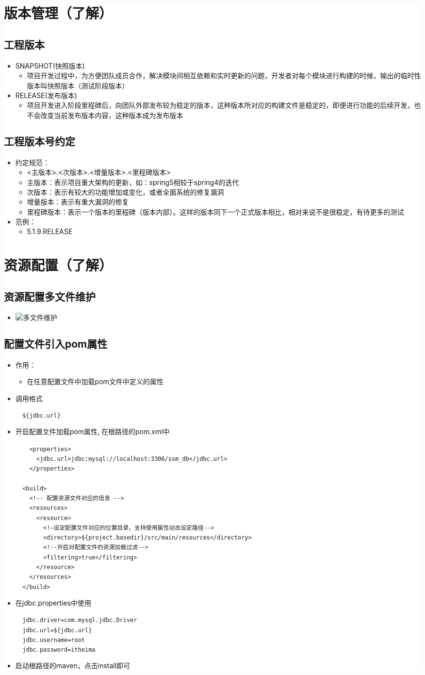 # 版本管理（了解）
## 工程版本
  * SNAPSHOT(快照版本)
    - 项目开发过程中，为方便团队成员合作，解决模块间相互依赖和实时更新的问题，开发者对每个模块进行构建的时候，输出的临时性版本叫快照版本（测试阶段版本）
  * RELEASE(发布版本)
    - 项目开发进入阶段里程碑后，向团队外部发布较为稳定的版本，这种版本所对应的构建文件是稳定的，即便进行功能的后续开发，也不会改变当前发布版本内容，这种版本成为发布版本

## 工程版本号约定
  * 约定规范：
    - <主版本>.<次版本>.<增量版本>.<里程碑版本>
    - 主版本：表示项目重大架构的更新，如：spring5相较于spring4的迭代
    - 次版本：表示有较大的功能增加或变化，或者全面系统的修复漏洞
    - 增量版本：表示有重大漏洞的修复
    - 里程碑版本：表示一个版本的里程碑（版本内部）。这样的版本同下一个正式版本相比，相对来说不是很稳定，有待更多的测试
  * 范例：
    - 5.1.9.RELEASE

# 资源配置（了解）
## 资源配置多文件维护
  * ![多文件维护](/images/maven/多维护.jpg)

## 配置文件引入pom属性
  * 作用：
    - 在任意配置文件中加载pom文件中定义的属性
  * 调用格式
    ```
      ${jdbc.url}
    ```

  * 开启配置文件加载pom属性, 在根路径的pom.xml中
    ```
        <properties>
          <jdbc.url>jdbc:mysql://localhost:3306/ssm_db</jdbc.url>
        </properties>

      <build>
        <!-- 配置资源文件对应的信息 -->
        <resources>
          <resource>
            <!—设定配置文件对应的位置目录，支持使用属性动态设定路径-->
            <directory>${project.basedir}/src/main/resources</directory>
            <!--开启对配置文件的资源加载过滤-->
            <filtering>true</filtering>
          </resource>
        </resources>
      </build>
    ```
  * 在jdbc.properties中使用
    ```
      jdbc.driver=com.mysql.jdbc.Driver
      jdbc.url=${jdbc.url}
      jdbc.username=root
      jdbc.password=itheima
    ```
  * 启动根路径的maven，点击install即可
